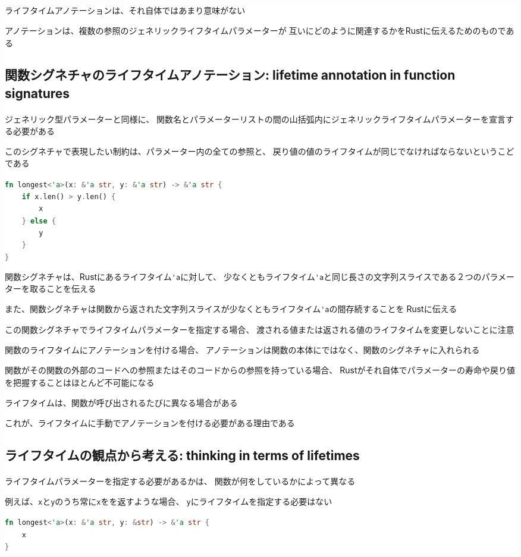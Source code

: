 ライフタイムアノテーションは、それ自体ではあまり意味がない

アノテーションは、複数の参照のジェネリックライフタイムパラメーターが
互いにどのように関連するかをRustに伝えるためのものである

## 関数シグネチャのライフタイムアノテーション: lifetime annotation in function signatures

ジェネリック型パラメーターと同様に、
関数名とパラメーターリストの間の山括弧内にジェネリックライフタイムパラメーターを宣言する必要がある

このシグネチャで表現したい制約は、パラメーター内の全ての参照と、
戻り値の値のライフタイムが同じでなければならないというこどである

```rust
fn longest<'a>(x: &'a str, y: &'a str) -> &'a str {
    if x.len() > y.len() {
        x
    } else {
        y
    }
}
```

関数シグネチャは、Rustにあるライフタイム`'a`に対して、
少なくともライフタイム`'a`と同じ長さの文字列スライスである２つのパラメーターを取ることを伝える

また、関数シグネチャは関数から返された文字列スライスが少なくともライフタイム`'a`の間存続することを
Rustに伝える

この関数シグネチャでライフタイムパラメーターを指定する場合、
渡される値または返される値のライフタイムを変更しないことに注意

関数のライフタイムにアノテーションを付ける場合、
アノテーションは関数の本体にではなく、関数のシグネチャに入れられる

関数がその関数の外部のコードへの参照またはそのコードからの参照を持っている場合、
Rustがそれ自体でパラメーターの寿命や戻り値を把握することはほとんど不可能になる

ライフタイムは、関数が呼び出されるたびに異なる場合がある

これが、ライフタイムに手動でアノテーションを付ける必要がある理由である

## ライフタイムの観点から考える: thinking in terms of lifetimes

ライフタイムパラメーターを指定する必要があるかは、
関数が何をしているかによって異なる

例えば、`x`と`y`のうち常に`x`をを返すような場合、
`y`にライフタイムを指定する必要はない

```rust
fn longest<'a>(x: &'a str, y: &str) -> &'a str {
    x
}
```
